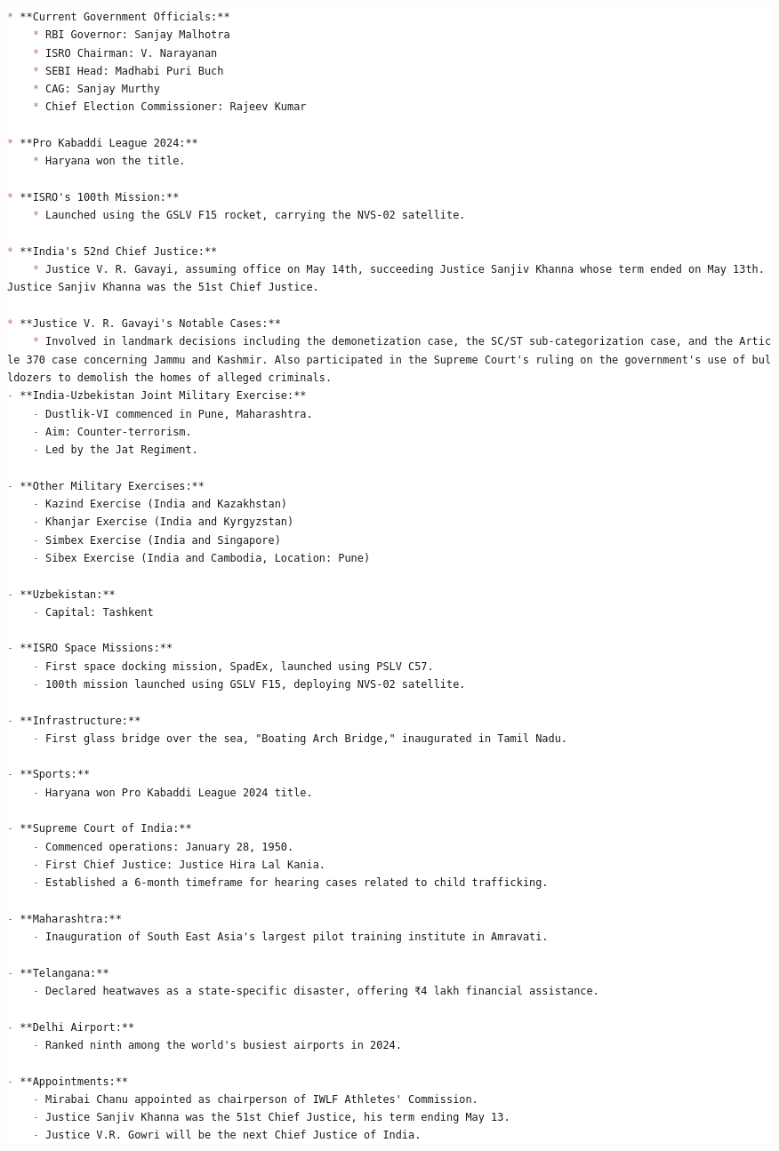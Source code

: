 ```markdown
* **Current Government Officials:**
    * RBI Governor: Sanjay Malhotra
    * ISRO Chairman: V. Narayanan
    * SEBI Head: Madhabi Puri Buch
    * CAG: Sanjay Murthy
    * Chief Election Commissioner: Rajeev Kumar

* **Pro Kabaddi League 2024:**
    * Haryana won the title.

* **ISRO's 100th Mission:**
    * Launched using the GSLV F15 rocket, carrying the NVS-02 satellite.

* **India's 52nd Chief Justice:**
    * Justice V. R. Gavayi, assuming office on May 14th, succeeding Justice Sanjiv Khanna whose term ended on May 13th. Justice Sanjiv Khanna was the 51st Chief Justice.

* **Justice V. R. Gavayi's Notable Cases:**
    * Involved in landmark decisions including the demonetization case, the SC/ST sub-categorization case, and the Article 370 case concerning Jammu and Kashmir. Also participated in the Supreme Court's ruling on the government's use of bulldozers to demolish the homes of alleged criminals.
- **India-Uzbekistan Joint Military Exercise:**
    - Dustlik-VI commenced in Pune, Maharashtra.
    - Aim: Counter-terrorism.
    - Led by the Jat Regiment.

- **Other Military Exercises:**
    - Kazind Exercise (India and Kazakhstan)
    - Khanjar Exercise (India and Kyrgyzstan)
    - Simbex Exercise (India and Singapore)
    - Sibex Exercise (India and Cambodia, Location: Pune)

- **Uzbekistan:**
    - Capital: Tashkent

- **ISRO Space Missions:**
    - First space docking mission, SpadEx, launched using PSLV C57.
    - 100th mission launched using GSLV F15, deploying NVS-02 satellite.

- **Infrastructure:**
    - First glass bridge over the sea, "Boating Arch Bridge," inaugurated in Tamil Nadu.

- **Sports:**
    - Haryana won Pro Kabaddi League 2024 title.

- **Supreme Court of India:**
    - Commenced operations: January 28, 1950.
    - First Chief Justice: Justice Hira Lal Kania.
    - Established a 6-month timeframe for hearing cases related to child trafficking.

- **Maharashtra:**
    - Inauguration of South East Asia's largest pilot training institute in Amravati.

- **Telangana:**
    - Declared heatwaves as a state-specific disaster, offering ₹4 lakh financial assistance.

- **Delhi Airport:**
    - Ranked ninth among the world's busiest airports in 2024.

- **Appointments:**
    - Mirabai Chanu appointed as chairperson of IWLF Athletes' Commission.
    - Justice Sanjiv Khanna was the 51st Chief Justice, his term ending May 13.
    - Justice V.R. Gowri will be the next Chief Justice of India.
```